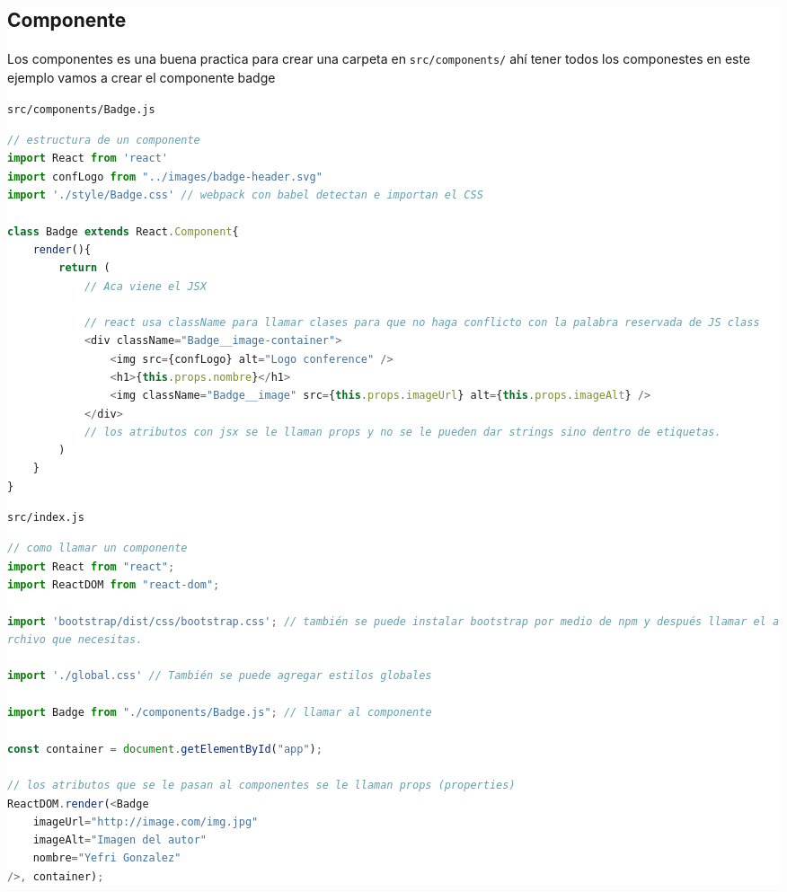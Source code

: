 ## Componente
Los componentes es una buena practica para crear una carpeta en `src/components/` ahí tener todos los componestes en este ejemplo vamos a crear el componente badge

`src/components/Badge.js`
~~~javascript
// estructura de un componente
import React from 'react'
import confLogo from "../images/badge-header.svg"
import './style/Badge.css' // webpack con babel detectan e importan el CSS

class Badge extends React.Component{
	render(){
		return (
			// Aca viene el JSX

			// react usa className para llamar clases para que no haga conflicto con la palabra reservada de JS class
			<div className="Badge__image-container">
				<img src={confLogo} alt="Logo conference" />
				<h1>{this.props.nombre}</h1>
				<img className="Badge__image" src={this.props.imageUrl} alt={this.props.imageAlt} />
			</div>
			// los atributos con jsx se le llaman props y no se le pueden dar strings sino dentro de etiquetas.
		)
	}
}
~~~

`src/index.js`
~~~javascript
// como llamar un componente
import React from "react";
import ReactDOM from "react-dom";

import 'bootstrap/dist/css/bootstrap.css'; // también se puede instalar bootstrap por medio de npm y después llamar el archivo que necesitas.

import './global.css' // También se puede agregar estilos globales

import Badge from "./components/Badge.js"; // llamar al componente

const container = document.getElementById("app");

// los atributos que se le pasan al componentes se le llaman props (properties)
ReactDOM.render(<Badge 
	imageUrl="http://image.com/img.jpg" 
	imageAlt="Imagen del autor"
	nombre="Yefri Gonzalez"
/>, container);
~~~
